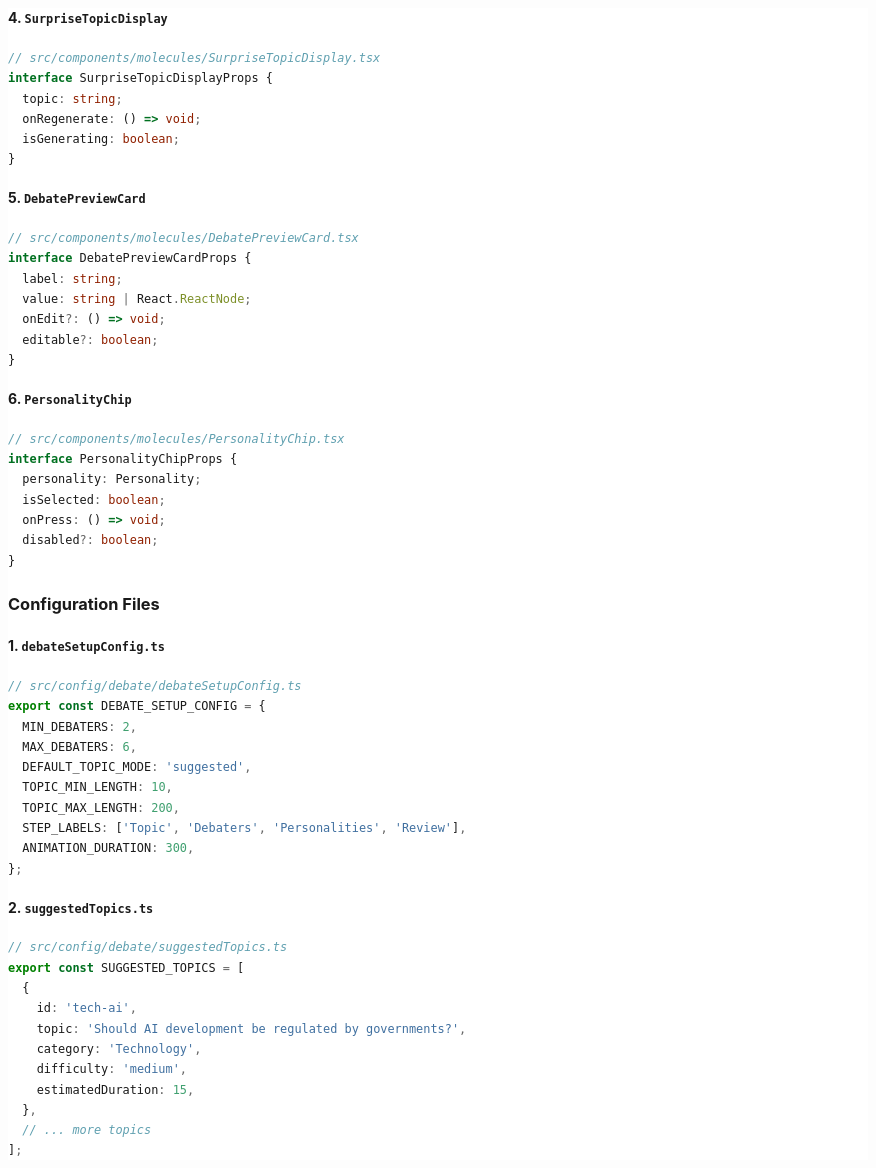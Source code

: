 #### 4. `SurpriseTopicDisplay`
```typescript
// src/components/molecules/SurpriseTopicDisplay.tsx
interface SurpriseTopicDisplayProps {
  topic: string;
  onRegenerate: () => void;
  isGenerating: boolean;
}
```

#### 5. `DebatePreviewCard`
```typescript
// src/components/molecules/DebatePreviewCard.tsx
interface DebatePreviewCardProps {
  label: string;
  value: string | React.ReactNode;
  onEdit?: () => void;
  editable?: boolean;
}
```

#### 6. `PersonalityChip`
```typescript
// src/components/molecules/PersonalityChip.tsx
interface PersonalityChipProps {
  personality: Personality;
  isSelected: boolean;
  onPress: () => void;
  disabled?: boolean;
}
```

### Configuration Files

#### 1. `debateSetupConfig.ts`
```typescript
// src/config/debate/debateSetupConfig.ts
export const DEBATE_SETUP_CONFIG = {
  MIN_DEBATERS: 2,
  MAX_DEBATERS: 6,
  DEFAULT_TOPIC_MODE: 'suggested',
  TOPIC_MIN_LENGTH: 10,
  TOPIC_MAX_LENGTH: 200,
  STEP_LABELS: ['Topic', 'Debaters', 'Personalities', 'Review'],
  ANIMATION_DURATION: 300,
};
```

#### 2. `suggestedTopics.ts`
```typescript
// src/config/debate/suggestedTopics.ts
export const SUGGESTED_TOPICS = [
  {
    id: 'tech-ai',
    topic: 'Should AI development be regulated by governments?',
    category: 'Technology',
    difficulty: 'medium',
    estimatedDuration: 15,
  },
  // ... more topics
];
```
